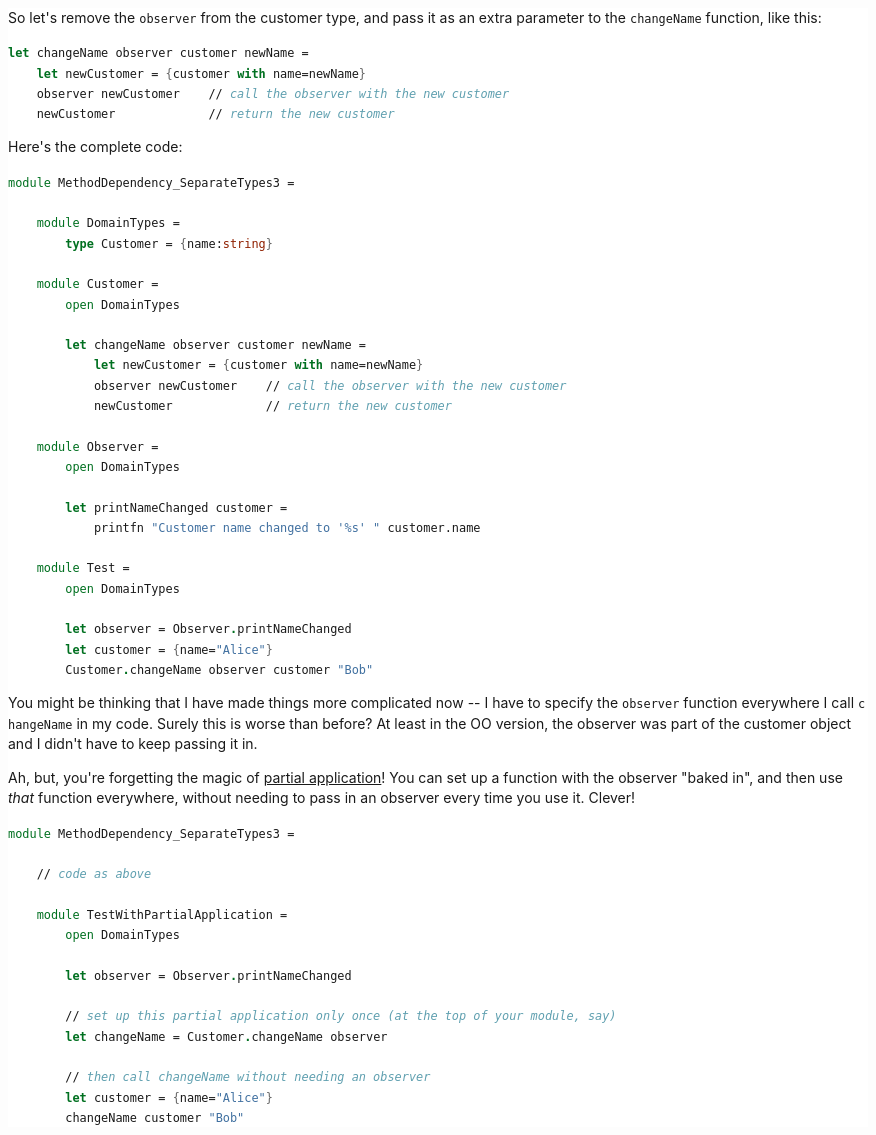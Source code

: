 So let's remove the `observer` from the customer type, and pass it as an extra parameter to the `changeName` function, like this:

```fsharp
let changeName observer customer newName = 
    let newCustomer = {customer with name=newName}
    observer newCustomer    // call the observer with the new customer
    newCustomer             // return the new customer
```

Here's the complete code:

```fsharp
module MethodDependency_SeparateTypes3 = 

    module DomainTypes = 
        type Customer = {name:string}

    module Customer = 
        open DomainTypes

        let changeName observer customer newName = 
            let newCustomer = {customer with name=newName}
            observer newCustomer    // call the observer with the new customer
            newCustomer             // return the new customer

    module Observer = 
        open DomainTypes

        let printNameChanged customer = 
            printfn "Customer name changed to '%s' " customer.name

    module Test = 
        open DomainTypes

        let observer = Observer.printNameChanged 
        let customer = {name="Alice"}
        Customer.changeName observer customer "Bob"
```

You might be thinking that I have made things more complicated now -- I have to specify the `observer` function everywhere I call `changeName` in my code. Surely this is worse than before? At least in the OO version, the observer was part of the customer object and I didn't have to keep passing it in.

Ah, but, you're forgetting the magic of [partial application](../posts/partial-application.md)!  You can set up a function with the observer "baked in", and then use *that* function everywhere, without needing to pass in an observer every time you use it. Clever!

```fsharp
module MethodDependency_SeparateTypes3 = 

    // code as above
    
    module TestWithPartialApplication = 
        open DomainTypes

        let observer = Observer.printNameChanged 

        // set up this partial application only once (at the top of your module, say)
        let changeName = Customer.changeName observer 

        // then call changeName without needing an observer
        let customer = {name="Alice"}
        changeName customer "Bob"
```
